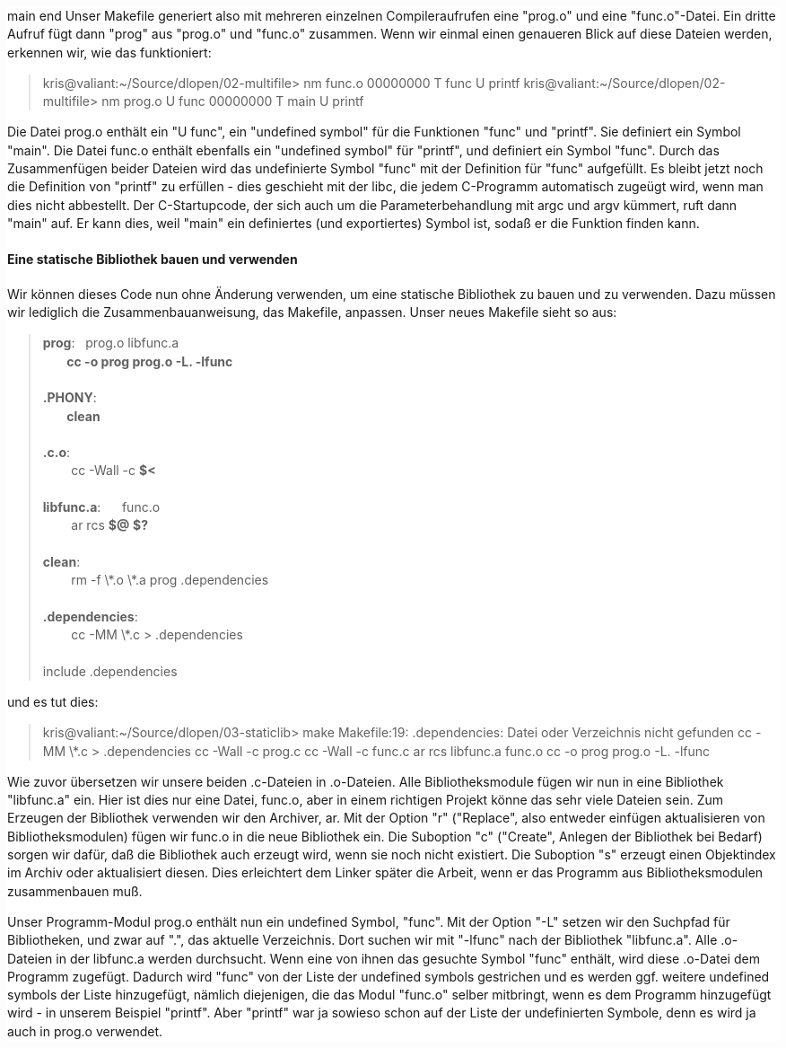 main end</blockquote> Unser Makefile generiert also mit mehreren einzelnen Compileraufrufen eine "prog.o" und eine "func.o"-Datei. Ein dritte Aufruf fügt dann "prog" aus "prog.o" und "func.o" zusammen. Wenn wir einmal einen genaueren Blick auf diese Dateien werden, erkennen wir, wie das funktioniert: <blockquote>kris@valiant:~/Source/dlopen/02-multifile> nm func.o
00000000 T func
         U printf
kris@valiant:~/Source/dlopen/02-multifile> nm prog.o
         U func
00000000 T main
         U printf</blockquote> Die Datei prog.o enthält ein "U func", ein "undefined symbol" für die Funktionen "func" und "printf". Sie definiert ein Symbol "main". Die Datei func.o enthält ebenfalls ein "undefined symbol" für "printf", und definiert ein Symbol "func". Durch das Zusammenfügen beider Dateien wird das undefinierte Symbol "func" mit der Definition für "func" aufgefüllt. Es bleibt jetzt noch die Definition von "printf" zu erfüllen - dies geschieht mit der libc, die jedem C-Programm automatisch zugeügt wird, wenn man dies nicht abbestellt. Der C-Startupcode, der sich auch um die Parameterbehandlung mit argc und argv kümmert, ruft dann "main" auf. Er kann dies, weil "main" ein definiertes (und exportiertes) Symbol ist, sodaß er die Funktion finden kann.

<h4>Eine statische Bibliothek bauen und verwenden</h4>
Wir können dieses Code nun ohne Änderung verwenden, um eine statische Bibliothek zu bauen und zu verwenden. Dazu müssen wir lediglich die Zusammenbauanweisung, das Makefile, anpassen. Unser neues Makefile sieht so aus: <blockquote style='white-space: pre'><B>prog</B>:   prog.o libfunc.a<br /><B>        cc -o prog prog.o -L. -lfunc</B><br /><br /><B>.PHONY</B>:<br /><B>        clean</B><br /><br /><B>.c.o</B>:<br />        cc -Wall -c <B>$&lt;</B><br /><br /><B>libfunc.a</B>:      func.o<br />        ar rcs <B>$@</B> <B>$?</B><br /><br /><B>clean</B>:<br />        rm -f \*.o \*.a prog .dependencies<br /><br /><B>.dependencies</B>:<br />        cc -MM \*.c &gt; .dependencies<br /><br />include .dependencies</blockquote> und es tut dies: <blockquote>kris@valiant:~/Source/dlopen/03-staticlib> make
Makefile:19: .dependencies: Datei oder Verzeichnis nicht gefunden
cc -MM \*.c > .dependencies
cc -Wall -c prog.c
cc -Wall -c func.c
ar rcs libfunc.a func.o
cc -o prog prog.o -L. -lfunc</blockquote> Wie zuvor übersetzen wir unsere beiden .c-Dateien in .o-Dateien. Alle Bibliotheksmodule fügen wir nun in eine Bibliothek "libfunc.a" ein. Hier ist dies nur eine Datei, func.o, aber in einem richtigen Projekt könne das sehr viele Dateien sein. Zum Erzeugen der Bibliothek verwenden wir den Archiver, ar. Mit der Option "r" ("Replace", also entweder einfügen aktualisieren von Bibliotheksmodulen) fügen wir func.o in die neue Bibliothek ein. Die Suboption "c" ("Create", Anlegen der Bibliothek bei Bedarf) sorgen wir dafür, daß die Bibliothek auch erzeugt wird, wenn sie noch nicht existiert. Die Suboption "s" erzeugt einen Objektindex im Archiv oder aktualisiert diesen. Dies erleichtert dem Linker später die Arbeit, wenn er das Programm aus Bibliotheksmodulen zusammenbauen muß.

Unser Programm-Modul prog.o enthält nun ein undefined Symbol, "func". Mit der Option "-L" setzen wir den Suchpfad für Bibliotheken, und zwar auf ".", das aktuelle Verzeichnis. Dort suchen wir mit "-lfunc" nach der Bibliothek "libfunc.a". Alle .o-Dateien in der libfunc.a werden durchsucht. Wenn eine von ihnen das gesuchte Symbol "func" enthält, wird diese .o-Datei dem Programm zugefügt. Dadurch wird "func" von der Liste der undefined symbols gestrichen und es werden ggf. weitere undefined symbols der Liste hinzugefügt, nämlich diejenigen, die das Modul "func.o" selber mitbringt, wenn es dem Programm hinzugefügt wird - in unserem Beispiel "printf". Aber "printf" war ja sowieso schon auf der Liste der undefinierten Symbole, denn es wird ja auch in prog.o verwendet.
